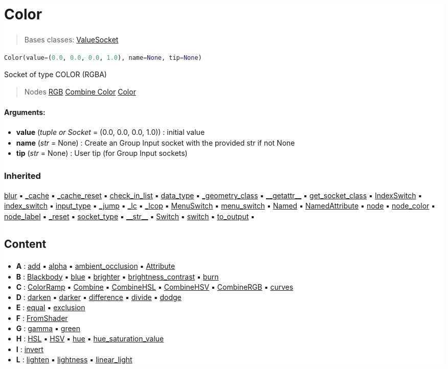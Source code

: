 # Color

> Bases classes: [ValueSocket](geono-socke-valuesocket.md#valuesocket)

``` python
Color(value=(0.0, 0.0, 0.0, 1.0), name=None, tip=None)
```

Socket of type COLOR (RGBA)

> Nodes [RGB](https://docs.blender.org/manual/en/latest/modeling/geometry_nodes/../../render/shader_nodes/input/rgb.html) [Combine Color](https://docs.blender.org/manual/en/latest/modeling/geometry_nodes/../../editors/texture_node/types/color/combine_color.html) [Color](https://docs.blender.org/manual/en/latest/modeling/geometry_nodes/input/constant/color.html)

#### Arguments:
- **value** (_tuple or Socket_ = (0.0, 0.0, 0.0, 1.0)) : initial value
- **name** (_str_ = None) : Create an Group Input socket with the provided str if not None
- **tip** (_str_ = None) : User tip (for Group Input sockets)

### Inherited

[blur](geono-socket.md#blur) :black_small_square: [\_cache](geono-socke-nodecache.md#_cache) :black_small_square: [\_cache_reset](geono-socke-nodecache.md#_cache_reset) :black_small_square: [check_in_list](geono-socket.md#check_in_list) :black_small_square: [data_type](geono-socket.md#data_type) :black_small_square: [\_geometry_class](geono-socket.md#_geometry_class) :black_small_square: [\_\_getattr__](geono-socket.md#__getattr__) :black_small_square: [get_socket_class](geono-socket.md#get_socket_class) :black_small_square: [IndexSwitch](geono-socket.md#indexswitch) :black_small_square: [index_switch](geono-socket.md#index_switch) :black_small_square: [input_type](geono-socket.md#input_type) :black_small_square: [\_jump](geono-socket.md#_jump) :black_small_square: [\_lc](geono-socket.md#_lc) :black_small_square: [\_lcop](geono-socket.md#_lcop) :black_small_square: [MenuSwitch](geono-socket.md#menuswitch) :black_small_square: [menu_switch](geono-socket.md#menu_switch) :black_small_square: [Named](geono-socke-valuesocket.md#named) :black_small_square: [NamedAttribute](geono-socke-valuesocket.md#namedattribute) :black_small_square: [node](geono-socket.md#node) :black_small_square: [node_color](geono-socket.md#node_color) :black_small_square: [node_label](geono-socket.md#node_label) :black_small_square: [\_reset](geono-socket.md#_reset) :black_small_square: [socket_type](geono-socket.md#socket_type) :black_small_square: [\_\_str__](geono-socket.md#__str__) :black_small_square: [Switch](geono-socket.md#switch) :black_small_square: [switch](geono-socket.md#switch) :black_small_square: [to_output](geono-socket.md#to_output) :black_small_square:

## Content

- **A** : [add](geono-color.md#add) :black_small_square: [alpha](geono-color.md#alpha) :black_small_square: [ambient_occlusion](geono-color.md#ambient_occlusion) :black_small_square: [Attribute](geono-color.md#attribute)
- **B** : [Blackbody](geono-color.md#blackbody) :black_small_square: [blue](geono-color.md#blue) :black_small_square: [brighter](geono-color.md#brighter) :black_small_square: [brightness_contrast](geono-color.md#brightness_contrast) :black_small_square: [burn](geono-color.md#burn)
- **C** : [ColorRamp](geono-color.md#colorramp) :black_small_square: [Combine](geono-color.md#combine) :black_small_square: [CombineHSL](geono-color.md#combinehsl) :black_small_square: [CombineHSV](geono-color.md#combinehsv) :black_small_square: [CombineRGB](geono-color.md#combinergb) :black_small_square: [curves](geono-color.md#curves)
- **D** : [darken](geono-color.md#darken) :black_small_square: [darker](geono-color.md#darker) :black_small_square: [difference](geono-color.md#difference) :black_small_square: [divide](geono-color.md#divide) :black_small_square: [dodge](geono-color.md#dodge)
- **E** : [equal](geono-color.md#equal) :black_small_square: [exclusion](geono-color.md#exclusion)
- **F** : [FromShader](geono-color.md#fromshader)
- **G** : [gamma](geono-color.md#gamma) :black_small_square: [green](geono-color.md#green)
- **H** : [HSL](geono-color.md#hsl) :black_small_square: [HSV](geono-color.md#hsv) :black_small_square: [hue](geono-color.md#hue) :black_small_square: [hue_saturation_value](geono-color.md#hue_saturation_value)
- **I** : [invert](geono-color.md#invert)
- **L** : [lighten](geono-color.md#lighten) :black_small_square: [lightness](geono-color.md#lightness) :black_small_square: [linear_light](geono-color.md#linear_light)